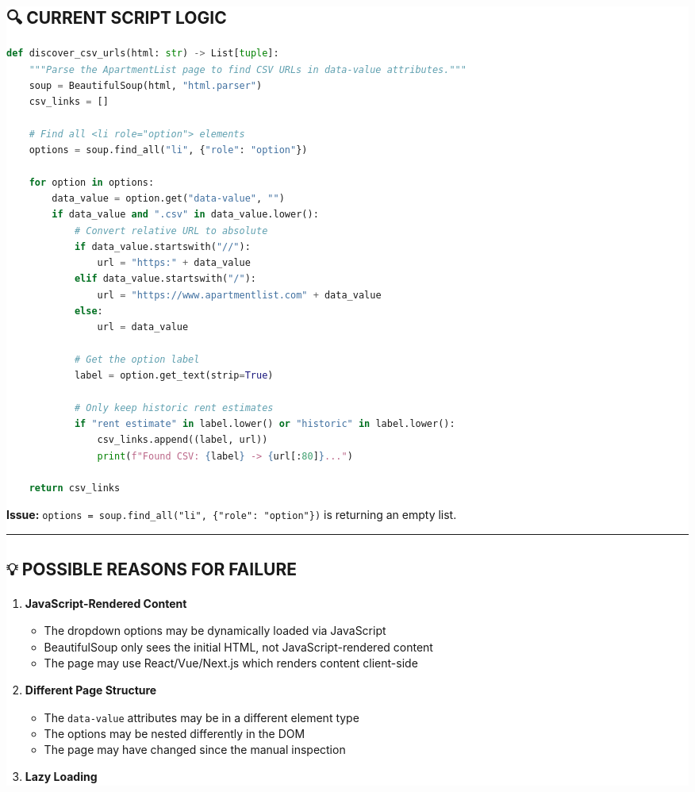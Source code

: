 
## 🔍 CURRENT SCRIPT LOGIC

```python
def discover_csv_urls(html: str) -> List[tuple]:
    """Parse the ApartmentList page to find CSV URLs in data-value attributes."""
    soup = BeautifulSoup(html, "html.parser")
    csv_links = []

    # Find all <li role="option"> elements
    options = soup.find_all("li", {"role": "option"})

    for option in options:
        data_value = option.get("data-value", "")
        if data_value and ".csv" in data_value.lower():
            # Convert relative URL to absolute
            if data_value.startswith("//"):
                url = "https:" + data_value
            elif data_value.startswith("/"):
                url = "https://www.apartmentlist.com" + data_value
            else:
                url = data_value

            # Get the option label
            label = option.get_text(strip=True)

            # Only keep historic rent estimates
            if "rent estimate" in label.lower() or "historic" in label.lower():
                csv_links.append((label, url))
                print(f"Found CSV: {label} -> {url[:80]}...")

    return csv_links
```

**Issue:** `options = soup.find_all("li", {"role": "option"})` is returning an empty list.

---

## 💡 POSSIBLE REASONS FOR FAILURE

1. **JavaScript-Rendered Content**

   - The dropdown options may be dynamically loaded via JavaScript
   - BeautifulSoup only sees the initial HTML, not JavaScript-rendered content
   - The page may use React/Vue/Next.js which renders content client-side

2. **Different Page Structure**

   - The `data-value` attributes may be in a different element type
   - The options may be nested differently in the DOM
   - The page may have changed since the manual inspection

3. **Lazy Loading**
